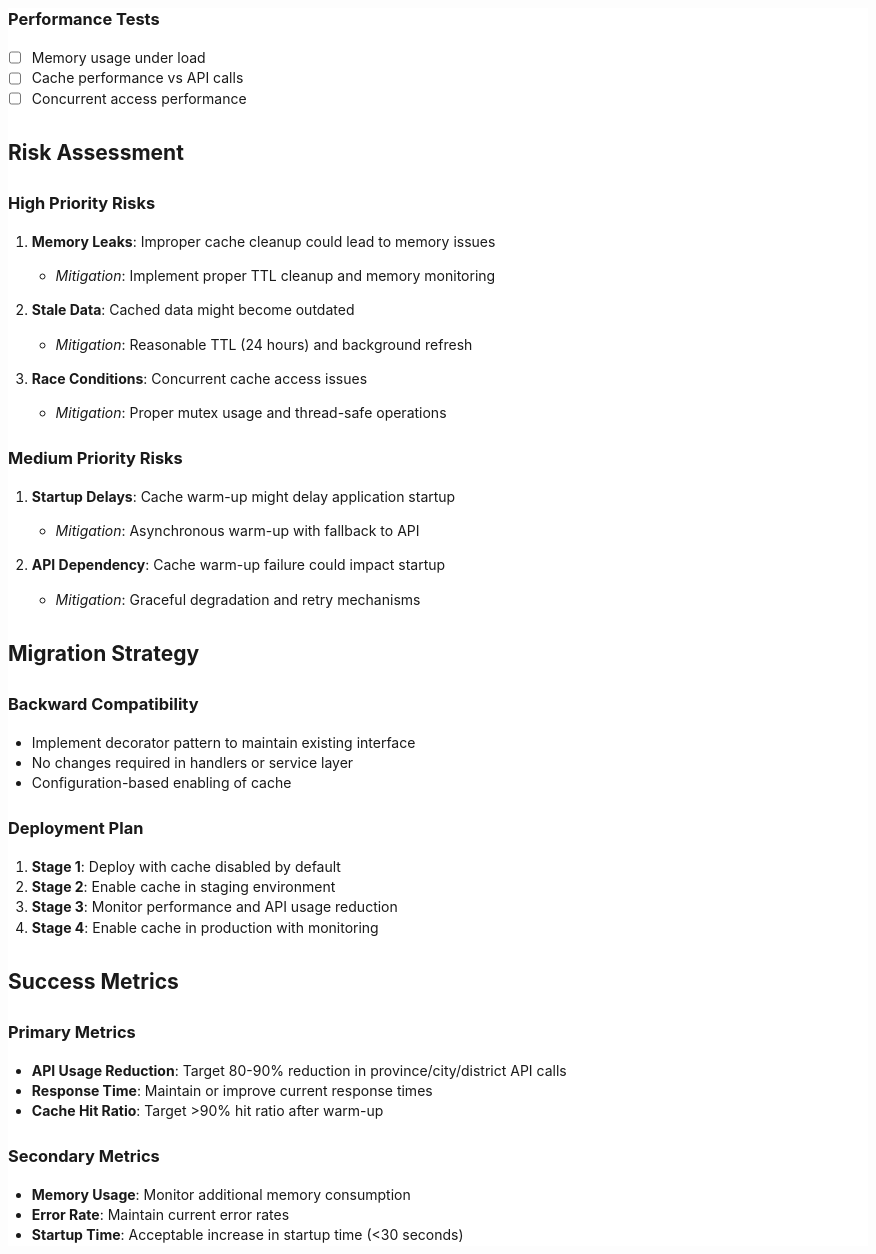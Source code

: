 ### Performance Tests
- [ ] Memory usage under load
- [ ] Cache performance vs API calls
- [ ] Concurrent access performance

## Risk Assessment

### High Priority Risks
1. **Memory Leaks**: Improper cache cleanup could lead to memory issues
   - *Mitigation*: Implement proper TTL cleanup and memory monitoring

2. **Stale Data**: Cached data might become outdated
   - *Mitigation*: Reasonable TTL (24 hours) and background refresh

3. **Race Conditions**: Concurrent cache access issues
   - *Mitigation*: Proper mutex usage and thread-safe operations

### Medium Priority Risks
1. **Startup Delays**: Cache warm-up might delay application startup
   - *Mitigation*: Asynchronous warm-up with fallback to API

2. **API Dependency**: Cache warm-up failure could impact startup
   - *Mitigation*: Graceful degradation and retry mechanisms

## Migration Strategy

### Backward Compatibility
- Implement decorator pattern to maintain existing interface
- No changes required in handlers or service layer
- Configuration-based enabling of cache

### Deployment Plan
1. **Stage 1**: Deploy with cache disabled by default
2. **Stage 2**: Enable cache in staging environment
3. **Stage 3**: Monitor performance and API usage reduction
4. **Stage 4**: Enable cache in production with monitoring

## Success Metrics

### Primary Metrics
- **API Usage Reduction**: Target 80-90% reduction in province/city/district API calls
- **Response Time**: Maintain or improve current response times
- **Cache Hit Ratio**: Target >90% hit ratio after warm-up

### Secondary Metrics
- **Memory Usage**: Monitor additional memory consumption
- **Error Rate**: Maintain current error rates
- **Startup Time**: Acceptable increase in startup time (<30 seconds)

